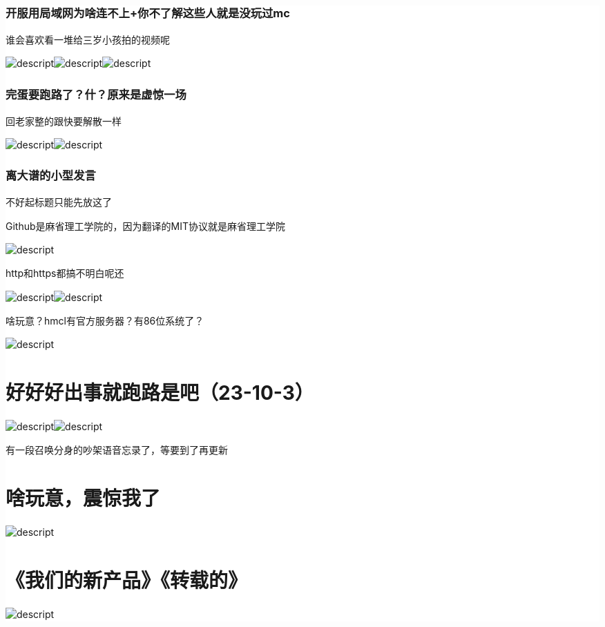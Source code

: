 ### 开服用局域网为啥连不上\+你不了解这些人就是没玩过mc

谁会喜欢看一堆给三岁小孩拍的视频呢

![descript](/others/程杰列传/20240217202250_486.jpeg)![descript](/others/程杰列传/20240217202250_486.jpeg)![descript](/others/程杰列传/20240217202250_486.jpeg)

### 完蛋要跑路了？什？原来是虚惊一场

回老家整的跟快要解散一样

![descript](/others/程杰列传/20240217202250_487.jpeg)![descript](/others/程杰列传/20240217202250_487.jpeg)

### 离大谱的小型发言

不好起标题只能先放这了

Github是麻省理工学院的，因为翻译的MIT协议就是麻省理工学院

![descript](/others/程杰列传/20240217202250_488.jpeg)

http和https都搞不明白呢还

![descript](/others/程杰列传/20240217202250_489.jpeg)![descript](/others/程杰列传/20240217202250_489.jpeg)

啥玩意？hmcl有官方服务器？有86位系统了？

![descript](/others/程杰列传/20240217202250_490.jpeg)

# 好好好出事就跑路是吧（23\-10\-3）

![descript](/others/程杰列传/20240217202250_491.jpeg)![descript](/others/程杰列传/20240217202250_491.jpeg)

有一段召唤分身的吵架语音忘录了，等要到了再更新

# 啥玩意，震惊我了

![descript](/others/程杰列传/20240217202250_492.jpeg)

# 《我们的新产品》《转载的》

![descript](/others/程杰列传/20240217202250_493.jpeg)